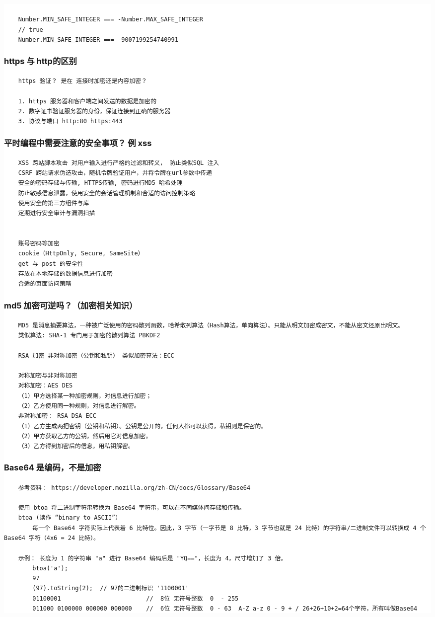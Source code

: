 ```

	Number.MIN_SAFE_INTEGER === -Number.MAX_SAFE_INTEGER
	// true
	Number.MIN_SAFE_INTEGER === -9007199254740991
```
### https 与 http的区别
```
	https 验证？ 是在 连接时加密还是内容加密？

	1. https 服务器和客户端之间发送的数据是加密的
	2. 数字证书验证服务器的身份，保证连接到正确的服务器
	3. 协议与端口 http:80 https:443
```
### 平时编程中需要注意的安全事项？ 例 xss
```
	XSS 跨站脚本攻击 对用户输入进行严格的过滤和转义， 防止类似SQL 注入
	CSRF 跨站请求伪造攻击，随机令牌验证用户，并将令牌在url参数中传递
	安全的密码存储与传输, HTTPS传输, 密码进行MD5 哈希处理
	防止敏感信息泄露，使用安全的会话管理机制和合适的访问控制策略
	使用安全的第三方组件与库
	定期进行安全审计与漏洞扫描


	账号密码等加密
 	cookie（HttpOnly, Secure, SameSite）
 	get 与 post 的安全性
 	存放在本地存储的数据信息进行加密
 	合适的页面访问策略
```
### md5 加密可逆吗？（加密相关知识）
```
	MD5 是消息摘要算法，一种被广泛使用的密码散列函数，哈希散列算法（Hash算法，单向算法）。只能从明文加密成密文，不能从密文还原出明文。
	类似算法: SHA-1 专门用于加密的散列算法 PBKDF2

	RSA 加密 非对称加密（公钥和私钥） 类似加密算法：ECC

	对称加密与非对称加密
	对称加密：AES DES
	（1）甲方选择某一种加密规则，对信息进行加密； 
	（2）乙方使用同一种规则，对信息进行解密。
	非对称加密： RSA DSA ECC
	（1）乙方生成两把密钥（公钥和私钥）。公钥是公开的，任何人都可以获得，私钥则是保密的。
	（2）甲方获取乙方的公钥，然后用它对信息加密。
	（3）乙方得到加密后的信息，用私钥解密。	
``` 

### Base64 是编码，不是加密
```
	参考资料： https://developer.mozilla.org/zh-CN/docs/Glossary/Base64

	使用 btoa 将二进制字符串转换为 Base64 字符串，可以在不同媒体间存储和传输。
	btoa (读作 “binary to ASCII”）
		每一个 Base64 字符实际上代表着 6 比特位。因此，3 字节（一字节是 8 比特，3 字节也就是 24 比特）的字符串/二进制文件可以转换成 4 个 Base64 字符（4x6 = 24 比特）。

	示例： 长度为 1 的字符串 "a" 进行 Base64 编码后是 "YQ=="，长度为 4，尺寸增加了 3 倍。
		btoa('a');
		97
		(97).toString(2);  // 97的二进制标识 '1100001'
		01100001						//  8位 无符号整数  0  - 255
		011000 0100000 000000 000000	//  6位 无符号整数  0 - 63  A-Z a-z 0 - 9 + / 26+26+10+2=64个字符，所有叫做Base64
```
